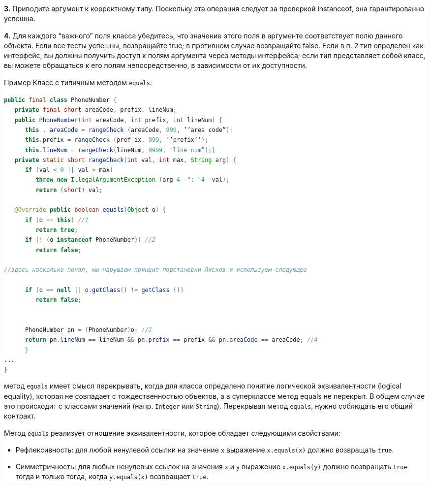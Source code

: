 **3.** Приводите аргумент к корректному типу. Поскольку эта операция следует за проверкой instanceof, она гарантированно успешна.

**4.** Для каждого “важного” поля класса убедитесь, что значение этого поля в аргументе соответствует полю данного объекта. Если все тесты успешны, возвращайте true; в противном случае возвращайте false. Если в п. 2 тип определен как интерфейс, вы должны получить доступ к полям аргумента через методы интерфейса; если тип представляет собой класс, вы можете обращаться к его полям непосредственно, в зависимости от их доступности.

Пример Класс с типичным методом `equals`:
```java
public final class PhoneNumber {
   private final short areaCode, prefix, lineNum;
   public PhoneNumber(int areaCode, int prefix, int lineNum) {
      this . areaCode = rangeCheck (areaCode, 999, ’’area code”);
      this.prefix = rangeCheck (pref ix, 999, ’’prefix’’);
      this.lineNum = rangeCheck(lineNum, 9999, "line num”);}
   private static short rangeCheck(int val, int max, String arg) {
      if (val < 0 || val > max)
         throw new IllegalArgumentException (arg 4- ": "4- val);
         return (short) val;

   @Override public boolean equals(Object о) {
      if (о == this) //1
         return true;
      if (! (o instanceof PhoneNumber)) //2
         return false;

//здесь насколько понял, мы нарушаем принцип подстановки Лисков и используем следующее

      if (о == null || o.getClass() != getClass ())
         return false;


      PhoneNumber pn = (PhoneNumber)o; //3
      return pn.lineNum == lineNum && pn.prefix == prefix && pn.areaCode == areaCode; //4
      }
... 
}
```
метод `equals` имеет смысл перекрывать, когда для класса определено понятие логической эквивалентности 
(logical equality), которая не совпадает с тождественностью объектов, а в суперклассе метод equals не перекрыт. 
В общем случае это происходит с классами значений (напр. `Integer` или `String`). 
Перекрывая метод `equals`, нужно соблюдать его общий контракт.

Метод `equals` реализует отношение эквивалентности, которое обладает следующими свойствами:

+ Рефлексивность: для любой ненулевой ссылки на значение `х` выражение `х.equals(х)` должно возвращать `true`.

+ Симметричность: для любых ненулевых ссылок на значения `х` и `у` выражение `х.equals(у)` должно возвращать `true` 
тогда и только тогда, когда `у.equals(х)` возвращает `true`.
